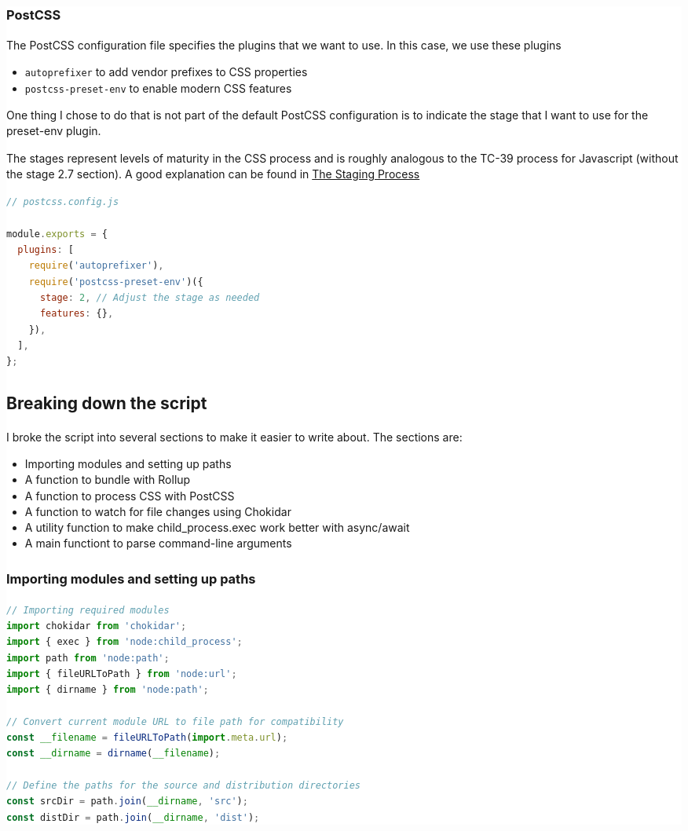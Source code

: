 ### PostCSS

The PostCSS configuration file specifies the plugins that we want to use. In this case, we use these plugins

* `autoprefixer` to add vendor prefixes to CSS properties
* `postcss-preset-env` to enable modern CSS features

One thing I chose to do that is not part of the default PostCSS configuration is to indicate the stage that I want to use for the preset-env plugin.

The stages represent levels of maturity in the CSS process and is roughly analogous to the TC-39 process for Javascript (without the stage 2.7 section). A good explanation can be found in [The Staging Process](https://cssdb.org/#the-staging-process)

```js
// postcss.config.js

module.exports = {
  plugins: [
    require('autoprefixer'),
    require('postcss-preset-env')({
      stage: 2, // Adjust the stage as needed
      features: {},
    }),
  ],
};
```

## Breaking down the script

I broke the script into several sections to make it easier to write about. The sections are:

* Importing modules and setting up paths
* A function to bundle with Rollup
* A function to process CSS with  PostCSS
* A function to watch for file changes using Chokidar
* A utility function to make child_process.exec work better with async/await
* A main functiont to parse command-line arguments

### Importing modules and setting up paths

```js
// Importing required modules
import chokidar from 'chokidar';
import { exec } from 'node:child_process';
import path from 'node:path';
import { fileURLToPath } from 'node:url';
import { dirname } from 'node:path';

// Convert current module URL to file path for compatibility
const __filename = fileURLToPath(import.meta.url);
const __dirname = dirname(__filename);

// Define the paths for the source and distribution directories
const srcDir = path.join(__dirname, 'src');
const distDir = path.join(__dirname, 'dist');
```
